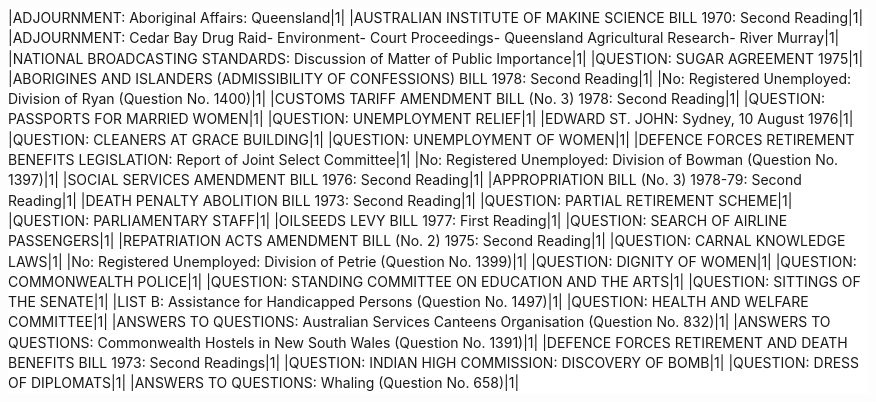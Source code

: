 |ADJOURNMENT: Aboriginal Affairs: Queensland|1|
|AUSTRALIAN INSTITUTE OF MAKINE SCIENCE BILL 1970: Second Reading|1|
|ADJOURNMENT: Cedar Bay Drug Raid- Environment- Court Proceedings- Queensland Agricultural Research- River Murray|1|
|NATIONAL BROADCASTING STANDARDS: Discussion of Matter of Public Importance|1|
|QUESTION: SUGAR AGREEMENT 1975|1|
|ABORIGINES AND ISLANDERS (ADMISSIBILITY OF CONFESSIONS) BILL 1978: Second Reading|1|
|No: Registered Unemployed: Division of Ryan (Question No. 1400)|1|
|CUSTOMS TARIFF AMENDMENT BILL (No. 3) 1978: Second Reading|1|
|QUESTION: PASSPORTS FOR MARRIED WOMEN|1|
|QUESTION: UNEMPLOYMENT RELIEF|1|
|EDWARD ST. JOHN: Sydney, 10 August 1976|1|
|QUESTION: CLEANERS AT GRACE BUILDING|1|
|QUESTION: UNEMPLOYMENT OF WOMEN|1|
|DEFENCE FORCES RETIREMENT BENEFITS LEGISLATION: Report of Joint Select Committee|1|
|No: Registered Unemployed: Division of Bowman (Question No. 1397)|1|
|SOCIAL SERVICES AMENDMENT BILL 1976: Second Reading|1|
|APPROPRIATION BILL (No. 3) 1978-79: Second Reading|1|
|DEATH PENALTY ABOLITION BILL 1973: Second Reading|1|
|QUESTION: PARTIAL RETIREMENT SCHEME|1|
|QUESTION: PARLIAMENTARY STAFF|1|
|OILSEEDS LEVY BILL 1977: First Reading|1|
|QUESTION: SEARCH OF AIRLINE PASSENGERS|1|
|REPATRIATION ACTS AMENDMENT BILL (No. 2) 1975: Second Reading|1|
|QUESTION: CARNAL KNOWLEDGE LAWS|1|
|No: Registered Unemployed: Division of Petrie (Question No. 1399)|1|
|QUESTION: DIGNITY OF WOMEN|1|
|QUESTION: COMMONWEALTH POLICE|1|
|QUESTION: STANDING COMMITTEE ON EDUCATION AND THE ARTS|1|
|QUESTION: SITTINGS OF THE SENATE|1|
|LIST B: Assistance for Handicapped Persons (Question No. 1497)|1|
|QUESTION: HEALTH AND WELFARE COMMITTEE|1|
|ANSWERS TO QUESTIONS: Australian Services Canteens Organisation (Question No. 832)|1|
|ANSWERS TO QUESTIONS: Commonwealth Hostels in New South Wales (Question No. 1391)|1|
|DEFENCE FORCES RETIREMENT AND DEATH BENEFITS BILL 1973: Second Readings|1|
|QUESTION: INDIAN HIGH COMMISSION: DISCOVERY OF BOMB|1|
|QUESTION: DRESS OF DIPLOMATS|1|
|ANSWERS TO QUESTIONS: Whaling (Question No. 658)|1|